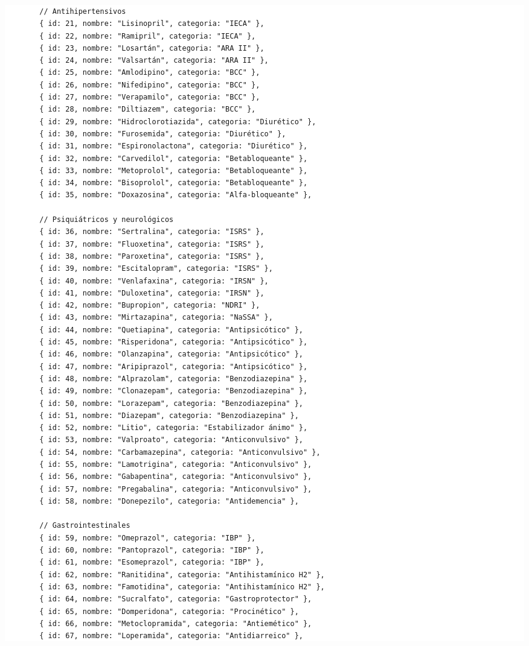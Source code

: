             // Antihipertensivos
            { id: 21, nombre: "Lisinopril", categoria: "IECA" },
            { id: 22, nombre: "Ramipril", categoria: "IECA" },
            { id: 23, nombre: "Losartán", categoria: "ARA II" },
            { id: 24, nombre: "Valsartán", categoria: "ARA II" },
            { id: 25, nombre: "Amlodipino", categoria: "BCC" },
            { id: 26, nombre: "Nifedipino", categoria: "BCC" },
            { id: 27, nombre: "Verapamilo", categoria: "BCC" },
            { id: 28, nombre: "Diltiazem", categoria: "BCC" },
            { id: 29, nombre: "Hidroclorotiazida", categoria: "Diurético" },
            { id: 30, nombre: "Furosemida", categoria: "Diurético" },
            { id: 31, nombre: "Espironolactona", categoria: "Diurético" },
            { id: 32, nombre: "Carvedilol", categoria: "Betabloqueante" },
            { id: 33, nombre: "Metoprolol", categoria: "Betabloqueante" },
            { id: 34, nombre: "Bisoprolol", categoria: "Betabloqueante" },
            { id: 35, nombre: "Doxazosina", categoria: "Alfa-bloqueante" },
            
            // Psiquiátricos y neurológicos
            { id: 36, nombre: "Sertralina", categoria: "ISRS" },
            { id: 37, nombre: "Fluoxetina", categoria: "ISRS" },
            { id: 38, nombre: "Paroxetina", categoria: "ISRS" },
            { id: 39, nombre: "Escitalopram", categoria: "ISRS" },
            { id: 40, nombre: "Venlafaxina", categoria: "IRSN" },
            { id: 41, nombre: "Duloxetina", categoria: "IRSN" },
            { id: 42, nombre: "Bupropion", categoria: "NDRI" },
            { id: 43, nombre: "Mirtazapina", categoria: "NaSSA" },
            { id: 44, nombre: "Quetiapina", categoria: "Antipsicótico" },
            { id: 45, nombre: "Risperidona", categoria: "Antipsicótico" },
            { id: 46, nombre: "Olanzapina", categoria: "Antipsicótico" },
            { id: 47, nombre: "Aripiprazol", categoria: "Antipsicótico" },
            { id: 48, nombre: "Alprazolam", categoria: "Benzodiazepina" },
            { id: 49, nombre: "Clonazepam", categoria: "Benzodiazepina" },
            { id: 50, nombre: "Lorazepam", categoria: "Benzodiazepina" },
            { id: 51, nombre: "Diazepam", categoria: "Benzodiazepina" },
            { id: 52, nombre: "Litio", categoria: "Estabilizador ánimo" },
            { id: 53, nombre: "Valproato", categoria: "Anticonvulsivo" },
            { id: 54, nombre: "Carbamazepina", categoria: "Anticonvulsivo" },
            { id: 55, nombre: "Lamotrigina", categoria: "Anticonvulsivo" },
            { id: 56, nombre: "Gabapentina", categoria: "Anticonvulsivo" },
            { id: 57, nombre: "Pregabalina", categoria: "Anticonvulsivo" },
            { id: 58, nombre: "Donepezilo", categoria: "Antidemencia" },
            
            // Gastrointestinales
            { id: 59, nombre: "Omeprazol", categoria: "IBP" },
            { id: 60, nombre: "Pantoprazol", categoria: "IBP" },
            { id: 61, nombre: "Esomeprazol", categoria: "IBP" },
            { id: 62, nombre: "Ranitidina", categoria: "Antihistamínico H2" },
            { id: 63, nombre: "Famotidina", categoria: "Antihistamínico H2" },
            { id: 64, nombre: "Sucralfato", categoria: "Gastroprotector" },
            { id: 65, nombre: "Domperidona", categoria: "Procinético" },
            { id: 66, nombre: "Metoclopramida", categoria: "Antiemético" },
            { id: 67, nombre: "Loperamida", categoria: "Antidiarreico" },
            